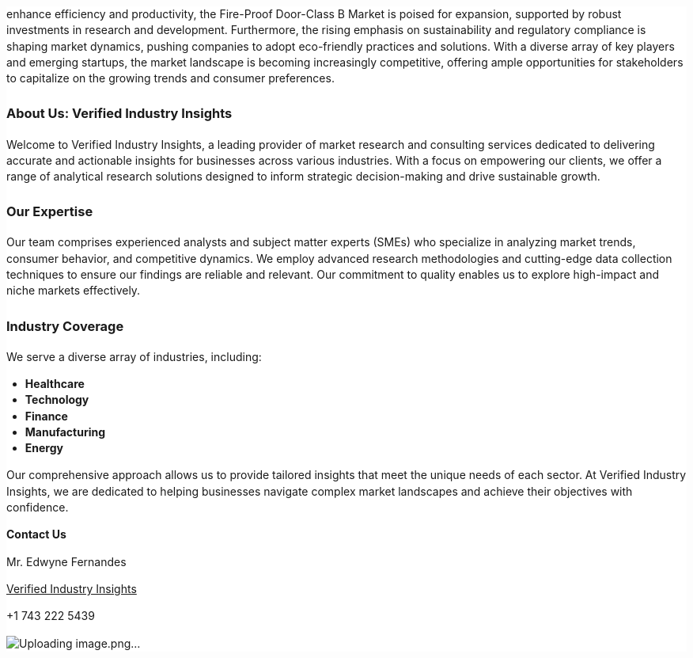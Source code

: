 enhance efficiency and productivity, the Fire-Proof Door-Class B Market is poised for expansion, supported by robust investments in research and development. Furthermore, the rising emphasis on sustainability and regulatory compliance is shaping market dynamics, pushing companies to adopt eco-friendly practices and solutions. With a diverse array of key players and emerging startups, the market landscape is becoming increasingly competitive, offering ample opportunities for stakeholders to capitalize on the growing trends and consumer preferences.</p><h3>About Us: Verified Industry Insights</h3><p>Welcome to Verified Industry Insights, a leading provider of market research and consulting services dedicated to delivering accurate and actionable insights for businesses across various industries. With a focus on empowering our clients, we offer a range of analytical research solutions designed to inform strategic decision-making and drive sustainable growth.</p><h3>Our Expertise</h3><p>Our team comprises experienced analysts and subject matter experts (SMEs) who specialize in analyzing market trends, consumer behavior, and competitive dynamics. We employ advanced research methodologies and cutting-edge data collection techniques to ensure our findings are reliable and relevant. Our commitment to quality enables us to explore high-impact and niche markets effectively.</p><h3>Industry Coverage</h3><p>We serve a diverse array of industries, including:</p><ul><li><strong>Healthcare</strong></li><li><strong>Technology</strong></li><li><strong>Finance</strong></li><li><strong>Manufacturing</strong></li><li><strong>Energy</strong></li></ul><p>Our comprehensive approach allows us to provide tailored insights that meet the unique needs of each sector. At Verified Industry Insights, we are dedicated to helping businesses navigate complex market landscapes and achieve their objectives with confidence.</p><p><strong>Contact Us</strong></p><p>Mr. Edwyne Fernandes</p><p><a href="https://www.verifiedindustryinsights.com/">Verified Industry Insights</a></p><p>+1 743 222 5439</p>
![Uploading image.png…]()
